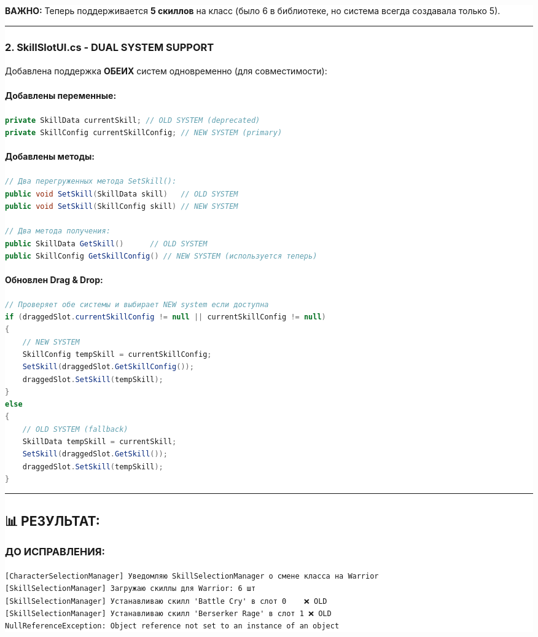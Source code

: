 **ВАЖНО:** Теперь поддерживается **5 скиллов** на класс (было 6 в библиотеке, но система всегда создавала только 5).

---

### 2. SkillSlotUI.cs - DUAL SYSTEM SUPPORT

Добавлена поддержка **ОБЕИХ** систем одновременно (для совместимости):

#### Добавлены переменные:
```csharp
private SkillData currentSkill; // OLD SYSTEM (deprecated)
private SkillConfig currentSkillConfig; // NEW SYSTEM (primary)
```

#### Добавлены методы:
```csharp
// Два перегруженных метода SetSkill():
public void SetSkill(SkillData skill)   // OLD SYSTEM
public void SetSkill(SkillConfig skill) // NEW SYSTEM

// Два метода получения:
public SkillData GetSkill()      // OLD SYSTEM
public SkillConfig GetSkillConfig() // NEW SYSTEM (используется теперь)
```

#### Обновлен Drag & Drop:
```csharp
// Проверяет обе системы и выбирает NEW system если доступна
if (draggedSlot.currentSkillConfig != null || currentSkillConfig != null)
{
    // NEW SYSTEM
    SkillConfig tempSkill = currentSkillConfig;
    SetSkill(draggedSlot.GetSkillConfig());
    draggedSlot.SetSkill(tempSkill);
}
else
{
    // OLD SYSTEM (fallback)
    SkillData tempSkill = currentSkill;
    SetSkill(draggedSlot.GetSkill());
    draggedSlot.SetSkill(tempSkill);
}
```

---

## 📊 РЕЗУЛЬТАТ:

### ДО ИСПРАВЛЕНИЯ:
```
[CharacterSelectionManager] Уведомляю SkillSelectionManager о смене класса на Warrior
[SkillSelectionManager] Загружаю скиллы для Warrior: 6 шт
[SkillSelectionManager] Устанавливаю скилл 'Battle Cry' в слот 0    ❌ OLD
[SkillSelectionManager] Устанавливаю скилл 'Berserker Rage' в слот 1 ❌ OLD
NullReferenceException: Object reference not set to an instance of an object
```
